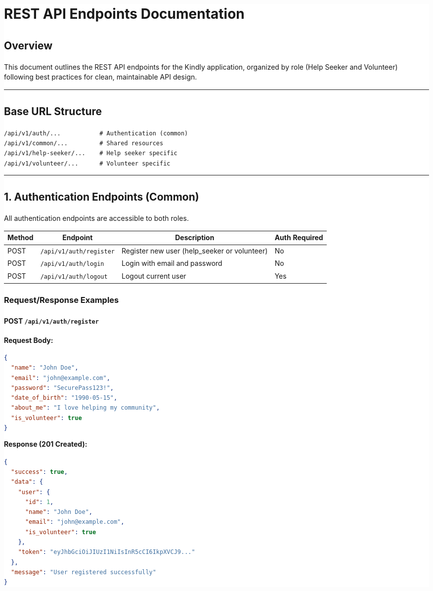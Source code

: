 # REST API Endpoints Documentation

## Overview
This document outlines the REST API endpoints for the Kindly application, organized by role (Help Seeker and Volunteer) following best practices for clean, maintainable API design.

---

## Base URL Structure
```
/api/v1/auth/...           # Authentication (common)
/api/v1/common/...         # Shared resources
/api/v1/help-seeker/...    # Help seeker specific
/api/v1/volunteer/...      # Volunteer specific
```

---

## 1. Authentication Endpoints (Common)

All authentication endpoints are accessible to both roles.

| Method | Endpoint | Description | Auth Required |
|--------|----------|-------------|---------------|
| POST | `/api/v1/auth/register` | Register new user (help_seeker or volunteer) | No |
| POST | `/api/v1/auth/login` | Login with email and password | No |
| POST | `/api/v1/auth/logout` | Logout current user | Yes |

### Request/Response Examples

#### POST `/api/v1/auth/register`
**Request Body:**
```json
{
  "name": "John Doe",
  "email": "john@example.com",
  "password": "SecurePass123!",
  "date_of_birth": "1990-05-15",
  "about_me": "I love helping my community",
  "is_volunteer": true
}
```

**Response (201 Created):**
```json
{
  "success": true,
  "data": {
    "user": {
      "id": 1,
      "name": "John Doe",
      "email": "john@example.com",
      "is_volunteer": true
    },
    "token": "eyJhbGciOiJIUzI1NiIsInR5cCI6IkpXVCJ9..."
  },
  "message": "User registered successfully"
}
```
